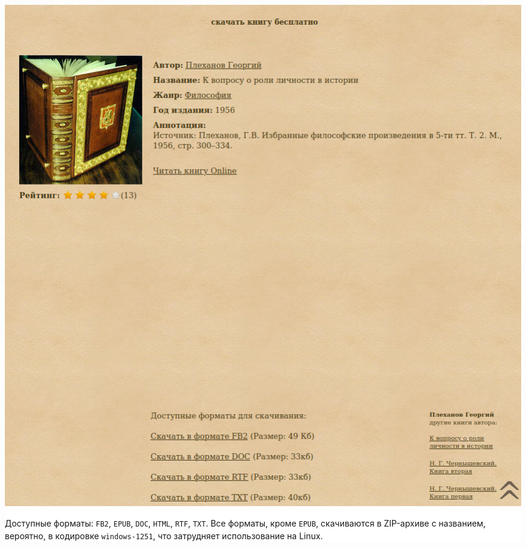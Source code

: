 ![](/images/textreview/textreview-online-lib/textreview-royallib-com-11.png)

Доступные форматы: `FB2`, `EPUB`, `DOC`, `HTML`, `RTF`, `TXT`. Все форматы, кроме `EPUB`, скачиваются в ZIP-архиве с названием, вероятно, в кодировке `windows-1251`, что затрудняет использование на Linux.
